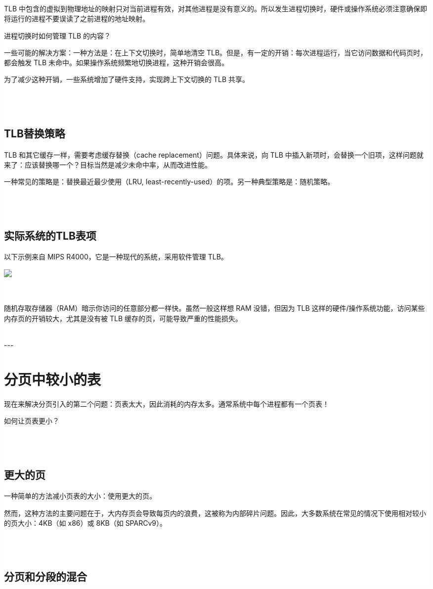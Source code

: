 TLB 中包含的虚拟到物理地址的映射只对当前进程有效，对其他进程是没有意义的。所以发生进程切换时，硬件或操作系统必须注意确保即将运行的进程不要误读了之前进程的地址映射。

进程切换时如何管理 TLB 的内容？

一些可能的解决方案：一种方法是：在上下文切换时，简单地清空 TLB。但是，有一定的开销：每次进程运行，当它访问数据和代码页时，都会触发 TLB 未命中。如果操作系统频繁地切换进程，这种开销会很高。

为了减少这种开销，一些系统增加了硬件支持，实现跨上下文切换的 TLB 共享。

<br/>
<br/>

## TLB替换策略

TLB 和其它缓存一样，需要考虑缓存替换（cache replacement）问题。具体来说，向 TLB 中插入新项时，会替换一个旧项，这样问题就来了：应该替换哪一个？目标当然是减少未命中率，从而改进性能。

一种常见的策略是：替换最近最少使用（LRU, least-recently-used）的项。另一种典型策略是：随机策略。

<br/>
<br/>

## 实际系统的TLB表项

以下示例来自 MIPS R4000，它是一种现代的系统，采用软件管理 TLB。

![](https://raw.githubusercontent.com/zhang21/images/master/cs/operatingsystem/ostep/19-4.png)

<br/>

随机存取存储器（RAM）暗示你访问的任意部分都一样快。虽然一般这样想 RAM 没错，但因为 TLB 这样的硬件/操作系统功能，访问某些内存页的开销较大，尤其是没有被 TLB 缓存的页，可能导致严重的性能损失。

<br/>
---
<br/>

# 分页中较小的表

现在来解决分页引入的第二个问题：页表太大，因此消耗的内存太多。通常系统中每个进程都有一个页表！

如何让页表更小？

<br/>
<br/>

## 更大的页

一种简单的方法减小页表的大小：使用更大的页。

然而，这种方法的主要问题在于，大内存页会导致每页内的浪费，这被称为内部碎片问题。因此，大多数系统在常见的情况下使用相对较小的页大小：4KB（如 x86）或 8KB（如 SPARCv9）。

<br/>
<br/>

## 分页和分段的混合
